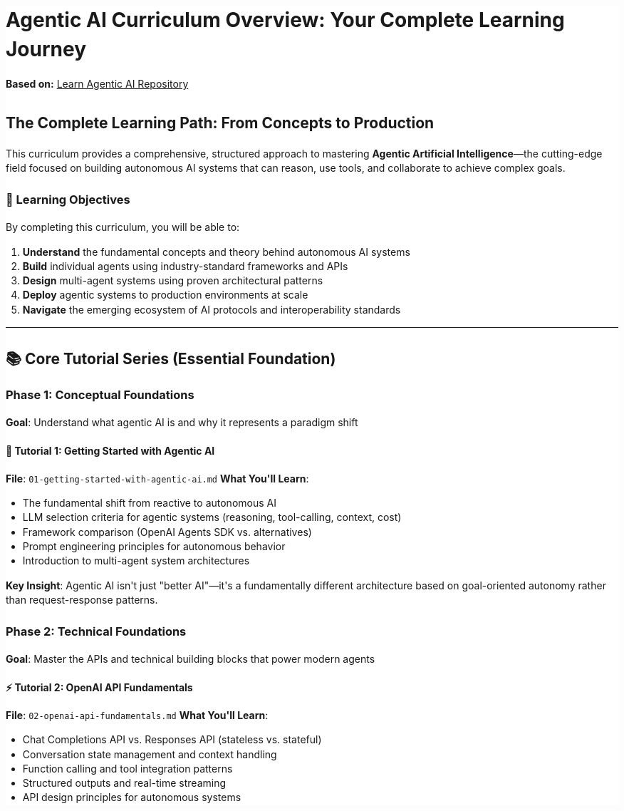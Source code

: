 # Agentic AI Curriculum Overview: Your Complete Learning Journey

**Based on:** [Learn Agentic AI Repository](https://github.com/panaversity/learn-agentic-ai/tree/bd868a5030d29df4d816c9d6322899655424b49a/)

## The Complete Learning Path: From Concepts to Production

This curriculum provides a comprehensive, structured approach to mastering **Agentic Artificial Intelligence**—the cutting-edge field focused on building autonomous AI systems that can reason, use tools, and collaborate to achieve complex goals.

### 🎯 Learning Objectives

By completing this curriculum, you will be able to:

1. **Understand** the fundamental concepts and theory behind autonomous AI systems
2. **Build** individual agents using industry-standard frameworks and APIs
3. **Design** multi-agent systems using proven architectural patterns
4. **Deploy** agentic systems to production environments at scale
5. **Navigate** the emerging ecosystem of AI protocols and interoperability standards

---

## 📚 Core Tutorial Series (Essential Foundation)

### Phase 1: Conceptual Foundations
**Goal**: Understand what agentic AI is and why it represents a paradigm shift

#### 📖 Tutorial 1: Getting Started with Agentic AI
**File**: `01-getting-started-with-agentic-ai.md`
**What You'll Learn**:
- The fundamental shift from reactive to autonomous AI
- LLM selection criteria for agentic systems (reasoning, tool-calling, context, cost)
- Framework comparison (OpenAI Agents SDK vs. alternatives)
- Prompt engineering principles for autonomous behavior
- Introduction to multi-agent system architectures

**Key Insight**: Agentic AI isn't just "better AI"—it's a fundamentally different architecture based on goal-oriented autonomy rather than request-response patterns.

### Phase 2: Technical Foundations
**Goal**: Master the APIs and technical building blocks that power modern agents

#### ⚡ Tutorial 2: OpenAI API Fundamentals
**File**: `02-openai-api-fundamentals.md`
**What You'll Learn**:
- Chat Completions API vs. Responses API (stateless vs. stateful)
- Conversation state management and context handling
- Function calling and tool integration patterns
- Structured outputs and real-time streaming
- API design principles for autonomous systems
